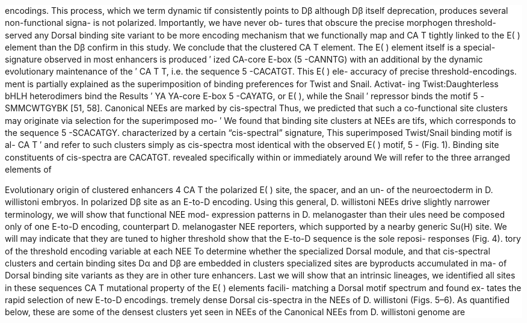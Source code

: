 encodings. This process, which we term dynamic
tif consistently points to Dβ although Dβ itself
deprecation, produces several non-functional signa-
is not polarized. Importantly, we have never ob-
tures that obscure the precise morphogen threshold-
served any Dorsal binding site variant to be more
encoding mechanism that we functionally map and CA T
tightly linked to the E( ) element than the Dβ
confirm in this study. We conclude that the clustered CA T
element. The E( ) element itself is a special-
signature observed in most enhancers is produced ′
ized CA-core E-box (5 -CANNTG) with an additional
by the dynamic evolutionary maintenance of the ′ CA T
T, i.e. the sequence 5 -CACATGT. This E( ) ele-
accuracy of precise threshold-encodings.
ment is partially explained as the superimposition
of binding preferences for Twist and Snail. Activat-
ing Twist:Daughterless bHLH heterodimers bind the
Results
′ YA
YA-core E-box 5 -CAYATG, or E( ), while the Snail
′
repressor binds the motif 5 -SMMCWTGYBK [51, 58].
Canonical NEEs are marked by cis-spectral
Thus, we predicted that such a co-functional site
clusters
may originate via selection for the superimposed mo-
′
We found that binding site clusters at NEEs are tifs, which corresponds to the sequence 5 -SCACATGY.
characterized by a certain “cis-spectral” signature, This superimposed Twist/Snail binding motif is al-
CA T ′
and refer to such clusters simply as cis-spectra most identical with the observed E( ) motif, 5 -
(Fig. 1). Binding site constituents of cis-spectra are CACATGT.
revealed specifically within or immediately around We will refer to the three arranged elements of

Evolutionary origin of clustered enhancers 4
CA T
the polarized E( ) site, the spacer, and an un- of the neuroectoderm in D. willistoni embryos. In
polarized Dβ site as an E-to-D encoding. Using this general, D. willistoni NEEs drive slightly narrower
terminology, we will show that functional NEE mod- expression patterns in D. melanogaster than their
ules need be composed only of one E-to-D encoding, counterpart D. melanogaster NEE reporters, which
supported by a nearby generic Su(H) site. We will may indicate that they are tuned to higher threshold
show that the E-to-D sequence is the sole reposi- responses (Fig. 4).
tory of the threshold encoding variable at each NEE
To determine whether the specialized Dorsal
module, and that cis-spectral clusters and certain
binding sites Dα and Dβ are embedded in clusters
specialized sites are byproducts accumulated in ma-
of Dorsal binding site variants as they are in other
ture enhancers. Last we will show that an intrinsic
lineages, we identified all sites in these sequences
CA T
mutational property of the E( ) elements facili-
matching a Dorsal motif spectrum and found ex-
tates the rapid selection of new E-to-D encodings.
tremely dense Dorsal cis-spectra in the NEEs of D.
willistoni (Figs. 5–6). As quantified below, these are
some of the densest clusters yet seen in NEEs of the
Canonical NEEs from D. willistoni genome are
